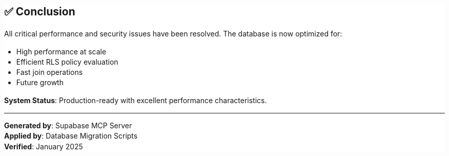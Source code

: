 
## ✅ Conclusion

All critical performance and security issues have been resolved. The database is now optimized for:

- High performance at scale
- Efficient RLS policy evaluation
- Fast join operations
- Future growth

**System Status**: Production-ready with excellent performance characteristics.

---

**Generated by**: Supabase MCP Server  
**Applied by**: Database Migration Scripts  
**Verified**: January 2025
